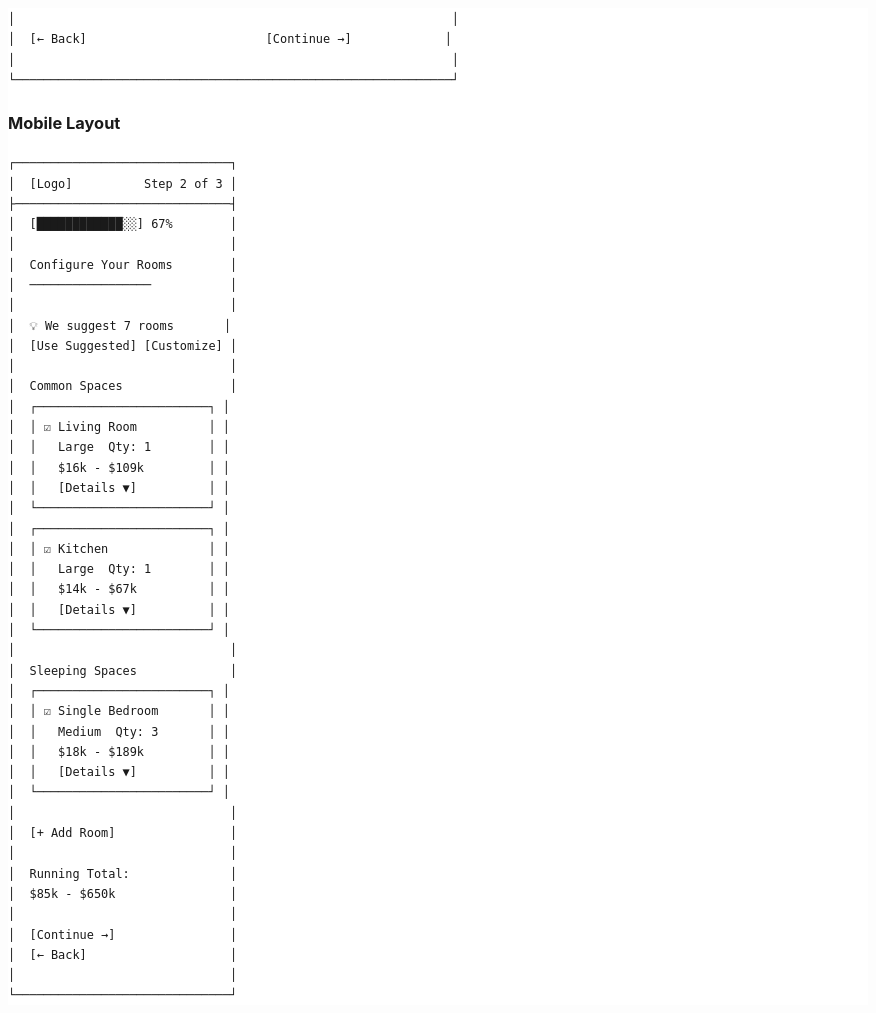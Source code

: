 ```
│                                                             │
│  [← Back]                         [Continue →]             │
│                                                             │
└─────────────────────────────────────────────────────────────┘
```

### Mobile Layout
```
┌──────────────────────────────┐
│  [Logo]          Step 2 of 3 │
├──────────────────────────────┤
│  [████████████░░] 67%        │
│                              │
│  Configure Your Rooms        │
│  ─────────────────           │
│                              │
│  💡 We suggest 7 rooms       │
│  [Use Suggested] [Customize] │
│                              │
│  Common Spaces               │
│  ┌────────────────────────┐ │
│  │ ☑ Living Room          │ │
│  │   Large  Qty: 1        │ │
│  │   $16k - $109k         │ │
│  │   [Details ▼]          │ │
│  └────────────────────────┘ │
│  ┌────────────────────────┐ │
│  │ ☑ Kitchen              │ │
│  │   Large  Qty: 1        │ │
│  │   $14k - $67k          │ │
│  │   [Details ▼]          │ │
│  └────────────────────────┘ │
│                              │
│  Sleeping Spaces             │
│  ┌────────────────────────┐ │
│  │ ☑ Single Bedroom       │ │
│  │   Medium  Qty: 3       │ │
│  │   $18k - $189k         │ │
│  │   [Details ▼]          │ │
│  └────────────────────────┘ │
│                              │
│  [+ Add Room]                │
│                              │
│  Running Total:              │
│  $85k - $650k                │
│                              │
│  [Continue →]                │
│  [← Back]                    │
│                              │
└──────────────────────────────┘
```
